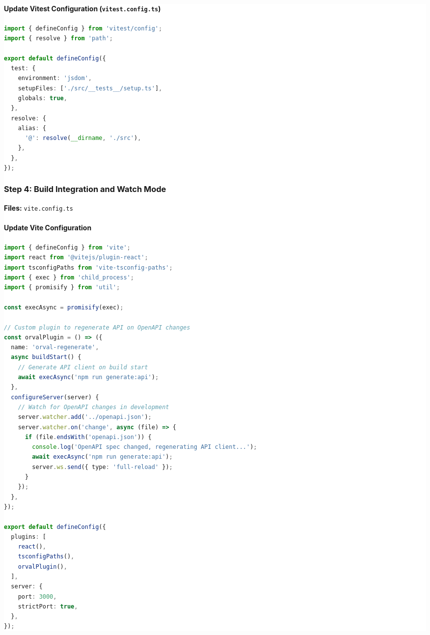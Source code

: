 #### Update Vitest Configuration (`vitest.config.ts`)
```typescript
import { defineConfig } from 'vitest/config';
import { resolve } from 'path';

export default defineConfig({
  test: {
    environment: 'jsdom',
    setupFiles: ['./src/__tests__/setup.ts'],
    globals: true,
  },
  resolve: {
    alias: {
      '@': resolve(__dirname, './src'),
    },
  },
});
```

### Step 4: Build Integration and Watch Mode
**Files:** `vite.config.ts`

#### Update Vite Configuration
```typescript
import { defineConfig } from 'vite';
import react from '@vitejs/plugin-react';
import tsconfigPaths from 'vite-tsconfig-paths';
import { exec } from 'child_process';
import { promisify } from 'util';

const execAsync = promisify(exec);

// Custom plugin to regenerate API on OpenAPI changes
const orvalPlugin = () => ({
  name: 'orval-regenerate',
  async buildStart() {
    // Generate API client on build start
    await execAsync('npm run generate:api');
  },
  configureServer(server) {
    // Watch for OpenAPI changes in development
    server.watcher.add('../openapi.json');
    server.watcher.on('change', async (file) => {
      if (file.endsWith('openapi.json')) {
        console.log('OpenAPI spec changed, regenerating API client...');
        await execAsync('npm run generate:api');
        server.ws.send({ type: 'full-reload' });
      }
    });
  },
});

export default defineConfig({
  plugins: [
    react(),
    tsconfigPaths(),
    orvalPlugin(),
  ],
  server: {
    port: 3000,
    strictPort: true,
  },
});
```